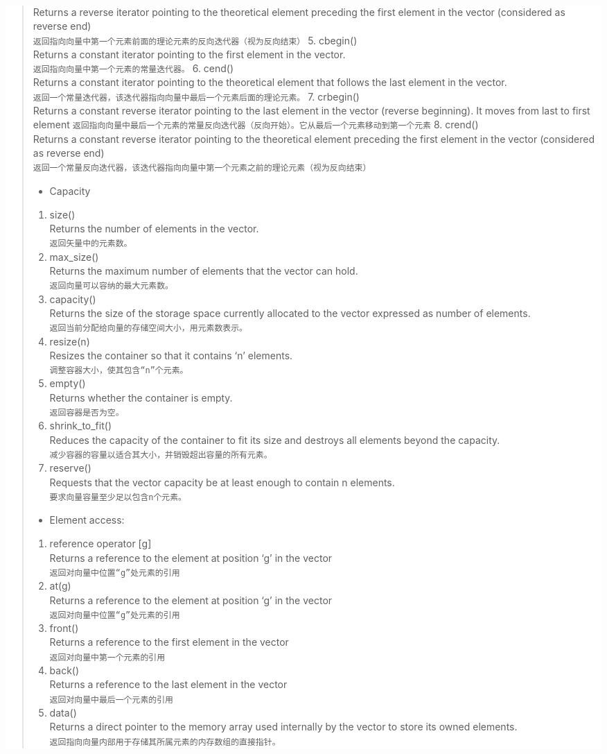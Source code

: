 >    Returns a reverse iterator pointing to the theoretical element preceding the first element in the vector (considered as reverse end)  
>    `返回指向向量中第一个元素前面的理论元素的反向迭代器（视为反向结束）`
> 5. cbegin()  
>    Returns a constant iterator pointing to the first element in the vector.  
>    `返回指向向量中第一个元素的常量迭代器。`
> 6. cend()  
>    Returns a constant iterator pointing to the theoretical element that follows the last element in the vector.  
>    `返回一个常量迭代器，该迭代器指向向量中最后一个元素后面的理论元素。`
> 7. crbegin()  
>    Returns a constant reverse iterator pointing to the last element in the vector (reverse beginning). It moves from last to first element
>    `返回指向向量中最后一个元素的常量反向迭代器（反向开始）。它从最后一个元素移动到第一个元素`
> 8. crend()  
>    Returns a constant reverse iterator pointing to the theoretical element preceding the first element in the vector (considered as reverse end)  
>    `返回一个常量反向迭代器，该迭代器指向向量中第一个元素之前的理论元素（视为反向结束）`
>
> - Capacity
>
> 1. size()  
>    Returns the number of elements in the vector.  
>    `返回矢量中的元素数。`
> 2. max_size()  
>    Returns the maximum number of elements that the vector can hold.  
>    `返回向量可以容纳的最大元素数。`
> 3. capacity()  
>    Returns the size of the storage space currently allocated to the vector expressed as number of elements.  
>    `返回当前分配给向量的存储空间大小，用元素数表示。`
> 4. resize(n)  
>    Resizes the container so that it contains ‘n’ elements.  
>    `调整容器大小，使其包含“n”个元素。`
> 5. empty()  
>    Returns whether the container is empty.  
>    `返回容器是否为空。`
> 6. shrink_to_fit()  
>    Reduces the capacity of the container to fit its size and destroys all elements beyond the capacity.  
>    `减少容器的容量以适合其大小，并销毁超出容量的所有元素。`
> 7. reserve()  
>    Requests that the vector capacity be at least enough to contain n elements.  
>    `要求向量容量至少足以包含n个元素。`
>
> - Element access:
>
> 1. reference operator [g]  
>    Returns a reference to the element at position ‘g’ in the vector  
>    `返回对向量中位置“g”处元素的引用`
> 2. at(g)  
>    Returns a reference to the element at position ‘g’ in the vector  
>    `返回对向量中位置“g”处元素的引用`
> 3. front()  
>    Returns a reference to the first element in the vector  
>    `返回对向量中第一个元素的引用`
> 4. back()  
>    Returns a reference to the last element in the vector  
>    `返回对向量中最后一个元素的引用`
> 5. data()  
>    Returns a direct pointer to the memory array used internally by the vector to store its owned elements.  
>    `返回指向向量内部用于存储其所属元素的内存数组的直接指针。`
>